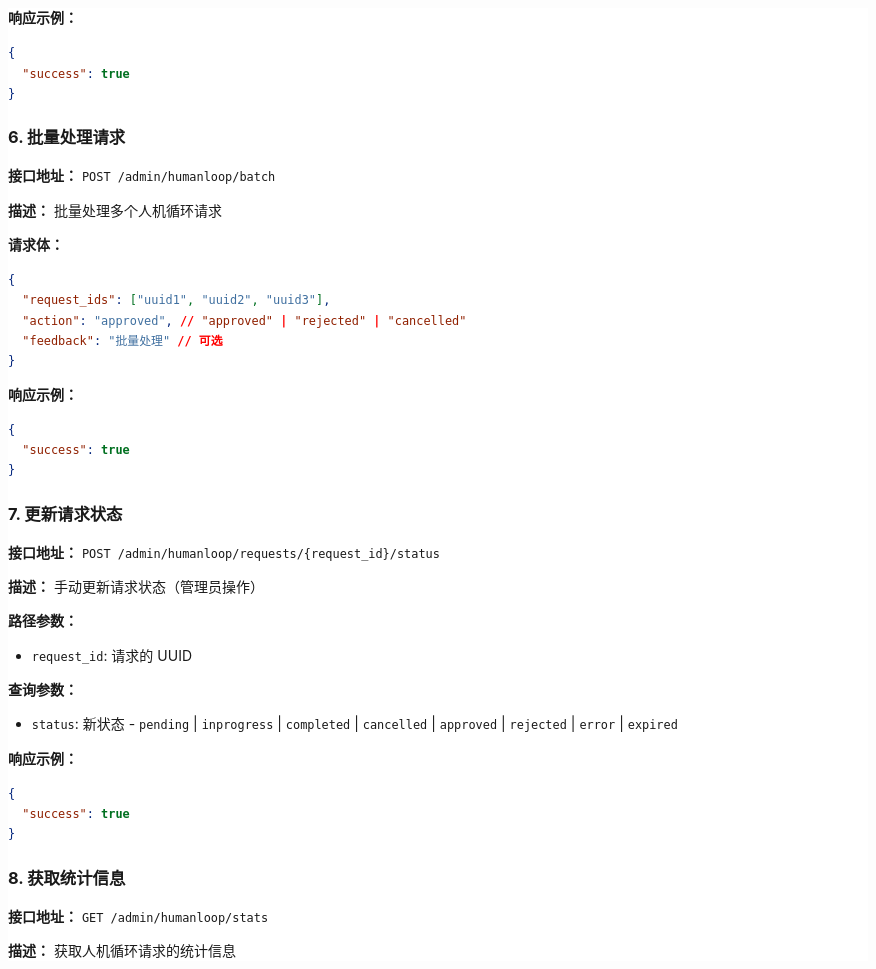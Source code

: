 **响应示例：**

```json
{
  "success": true
}
```

### 6. 批量处理请求

**接口地址：** `POST /admin/humanloop/batch`

**描述：** 批量处理多个人机循环请求

**请求体：**

```json
{
  "request_ids": ["uuid1", "uuid2", "uuid3"],
  "action": "approved", // "approved" | "rejected" | "cancelled"
  "feedback": "批量处理" // 可选
}
```

**响应示例：**

```json
{
  "success": true
}
```

### 7. 更新请求状态

**接口地址：** `POST /admin/humanloop/requests/{request_id}/status`

**描述：** 手动更新请求状态（管理员操作）

**路径参数：**

- `request_id`: 请求的 UUID

**查询参数：**

- `status`: 新状态 - `pending` | `inprogress` | `completed` | `cancelled` | `approved` | `rejected` | `error` | `expired`

**响应示例：**

```json
{
  "success": true
}
```

### 8. 获取统计信息

**接口地址：** `GET /admin/humanloop/stats`

**描述：** 获取人机循环请求的统计信息
